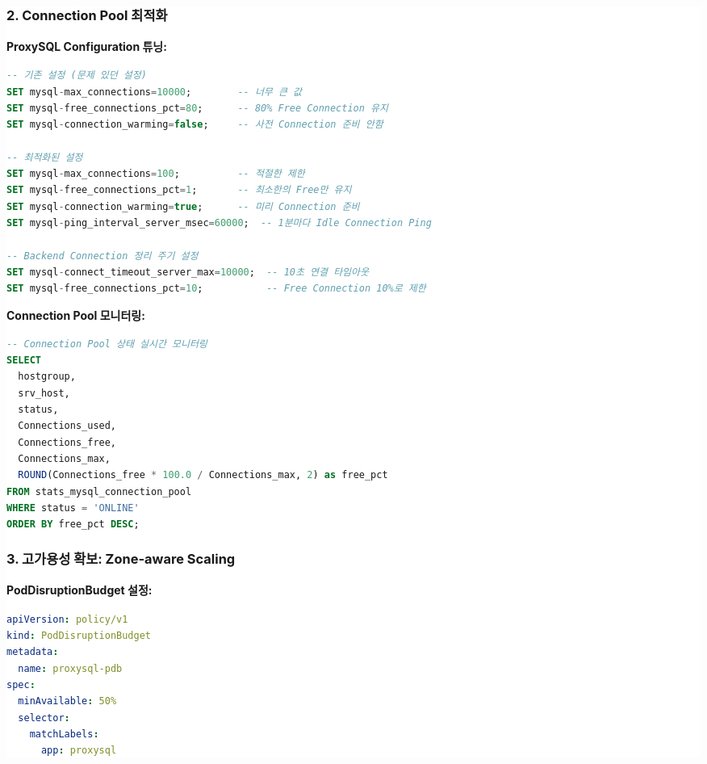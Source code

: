 ### 2. Connection Pool 최적화

**ProxySQL Configuration 튜닝:**

```sql
-- 기존 설정 (문제 있던 설정)
SET mysql-max_connections=10000;        -- 너무 큰 값
SET mysql-free_connections_pct=80;      -- 80% Free Connection 유지
SET mysql-connection_warming=false;     -- 사전 Connection 준비 안함

-- 최적화된 설정
SET mysql-max_connections=100;          -- 적절한 제한
SET mysql-free_connections_pct=1;       -- 최소한의 Free만 유지
SET mysql-connection_warming=true;      -- 미리 Connection 준비
SET mysql-ping_interval_server_msec=60000;  -- 1분마다 Idle Connection Ping

-- Backend Connection 정리 주기 설정
SET mysql-connect_timeout_server_max=10000;  -- 10초 연결 타임아웃
SET mysql-free_connections_pct=10;           -- Free Connection 10%로 제한
```

**Connection Pool 모니터링:**

```sql
-- Connection Pool 상태 실시간 모니터링
SELECT 
  hostgroup,
  srv_host,
  status,
  Connections_used,
  Connections_free,
  Connections_max,
  ROUND(Connections_free * 100.0 / Connections_max, 2) as free_pct
FROM stats_mysql_connection_pool
WHERE status = 'ONLINE'
ORDER BY free_pct DESC;
```

### 3. 고가용성 확보: Zone-aware Scaling

**PodDisruptionBudget 설정:**

```yaml
apiVersion: policy/v1
kind: PodDisruptionBudget
metadata:
  name: proxysql-pdb
spec:
  minAvailable: 50%
  selector:
    matchLabels:
      app: proxysql
```

